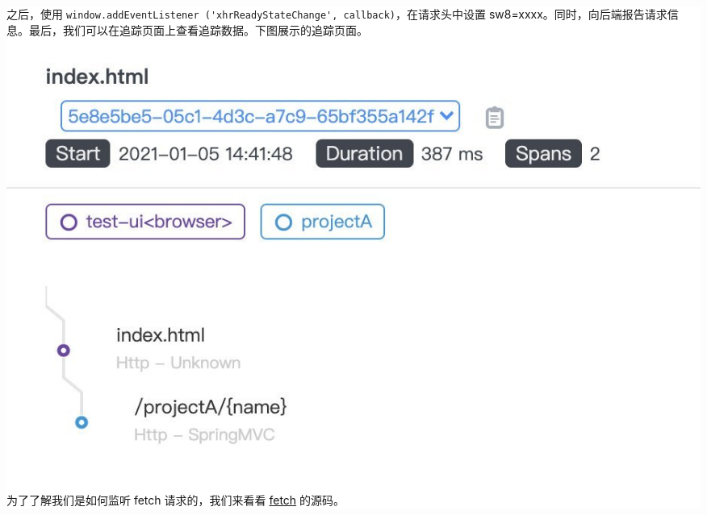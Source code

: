 之后，使用 `window.addEventListener ('xhrReadyStateChange', callback)`，在请求头中设置 sw8=xxxx。同时，向后端报告请求信息。最后，我们可以在追踪页面上查看追踪数据。下图展示的追踪页面。

![](008eGmZEly1gph49850myj30po0fsaas.jpg)

为了了解我们是如何监听 fetch 请求的，我们来看看 [fetch](https://github.com/github/fetch/blob/90fb680c1f50181782f276122c1b1115535b1603/fetch.js#L506) 的源码。
